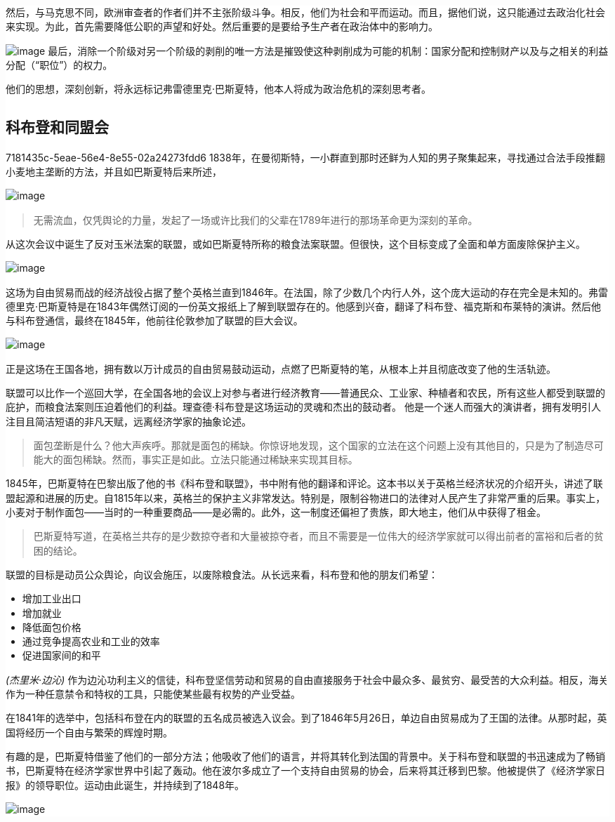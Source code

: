 然后，与马克思不同，欧洲审查者的作者们并不主张阶级斗争。相反，他们为社会和平而运动。而且，据他们说，这只能通过去政治化社会来实现。为此，首先需要降低公职的声望和好处。然后重要的是要给予生产者在政治体中的影响力。

![image](assets/image/03/IMG02BASTIATMARX.webp)
最后，消除一个阶级对另一个阶级的剥削的唯一方法是摧毁使这种剥削成为可能的机制：国家分配和控制财产以及与之相关的利益分配（“职位”）的权力。

他们的思想，深刻创新，将永远标记弗雷德里克·巴斯夏特，他本人将成为政治危机的深刻思考者。

## 科布登和同盟会

<chapterId>7181435c-5eae-56e4-8e55-02a24273fdd6</chapterId>
1838年，在曼彻斯特，一小群直到那时还鲜为人知的男子聚集起来，寻找通过合法手段推翻小麦地主垄断的方法，并且如巴斯夏特后来所述，

![image](assets/image/04/IMG08.webp)

> 无需流血，仅凭舆论的力量，发起了一场或许比我们的父辈在1789年进行的那场革命更为深刻的革命。

从这次会议中诞生了反对玉米法案的联盟，或如巴斯夏特所称的粮食法案联盟。但很快，这个目标变成了全面和单方面废除保护主义。

![image](assets/image/04/IMG13.webp)

这场为自由贸易而战的经济战役占据了整个英格兰直到1846年。在法国，除了少数几个内行人外，这个庞大运动的存在完全是未知的。弗雷德里克·巴斯夏特是在1843年偶然订阅的一份英文报纸上了解到联盟存在的。他感到兴奋，翻译了科布登、福克斯和布莱特的演讲。然后他与科布登通信，最终在1845年，他前往伦敦参加了联盟的巨大会议。

![image](assets/image/04/IMG11.webp)

正是这场在王国各地，拥有数以万计成员的自由贸易鼓动运动，点燃了巴斯夏特的笔，从根本上并且彻底改变了他的生活轨迹。

联盟可以比作一个巡回大学，在全国各地的会议上对参与者进行经济教育——普通民众、工业家、种植者和农民，所有这些人都受到联盟的庇护，而粮食法案则压迫着他们的利益。理查德·科布登是这场运动的灵魂和杰出的鼓动者。
他是一个迷人而强大的演讲者，拥有发明引人注目且简洁短语的非凡天赋，远离经济学家的抽象论述。

> 面包垄断是什么？他大声疾呼。那就是面包的稀缺。你惊讶地发现，这个国家的立法在这个问题上没有其他目的，只是为了制造尽可能大的面包稀缺。然而，事实正是如此。立法只能通过稀缺来实现其目标。

1845年，巴斯夏特在巴黎出版了他的书《科布登和联盟》，书中附有他的翻译和评论。这本书以关于英格兰经济状况的介绍开头，讲述了联盟起源和进展的历史。自1815年以来，英格兰的保护主义非常发达。特别是，限制谷物进口的法律对人民产生了非常严重的后果。事实上，小麦对于制作面包——当时的一种重要商品——是必需的。此外，这一制度还偏袒了贵族，即大地主，他们从中获得了租金。

> 巴斯夏特写道，在英格兰共存的是少数掠夺者和大量被掠夺者，而且不需要是一位伟大的经济学家就可以得出前者的富裕和后者的贫困的结论。

联盟的目标是动员公众舆论，向议会施压，以废除粮食法。从长远来看，科布登和他的朋友们希望：

- 增加工业出口
- 增加就业
- 降低面包价格
- 通过竞争提高农业和工业的效率
- 促进国家间的和平

_(杰里米·边沁)_
作为边沁功利主义的信徒，科布登坚信劳动和贸易的自由直接服务于社会中最众多、最贫穷、最受苦的大众利益。相反，海关作为一种任意禁令和特权的工具，只能使某些最有权势的产业受益。

在1841年的选举中，包括科布登在内的联盟的五名成员被选入议会。到了1846年5月26日，单边自由贸易成为了王国的法律。从那时起，英国将经历一个自由与繁荣的辉煌时期。

有趣的是，巴斯夏特借鉴了他们的一部分方法；他吸收了他们的语言，并将其转化到法国的背景中。关于科布登和联盟的书迅速成为了畅销书，巴斯夏特在经济学家世界中引起了轰动。他在波尔多成立了一个支持自由贸易的协会，后来将其迁移到巴黎。他被提供了《经济学家日报》的领导职位。运动由此诞生，并持续到了1848年。

![image](assets/image/04/IMG09.webp)
